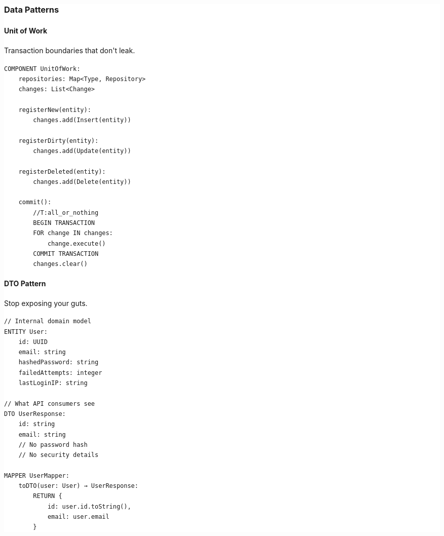 ### Data Patterns

#### Unit of Work
Transaction boundaries that don't leak.

```
COMPONENT UnitOfWork:
    repositories: Map<Type, Repository>
    changes: List<Change>
    
    registerNew(entity):
        changes.add(Insert(entity))
    
    registerDirty(entity):
        changes.add(Update(entity))
    
    registerDeleted(entity):
        changes.add(Delete(entity))
    
    commit():
        //T:all_or_nothing
        BEGIN TRANSACTION
        FOR change IN changes:
            change.execute()
        COMMIT TRANSACTION
        changes.clear()
```

#### DTO Pattern
Stop exposing your guts.

```
// Internal domain model
ENTITY User:
    id: UUID
    email: string
    hashedPassword: string
    failedAttempts: integer
    lastLoginIP: string

// What API consumers see
DTO UserResponse:
    id: string
    email: string
    // No password hash
    // No security details

MAPPER UserMapper:
    toDTO(user: User) → UserResponse:
        RETURN {
            id: user.id.toString(),
            email: user.email
        }
```
